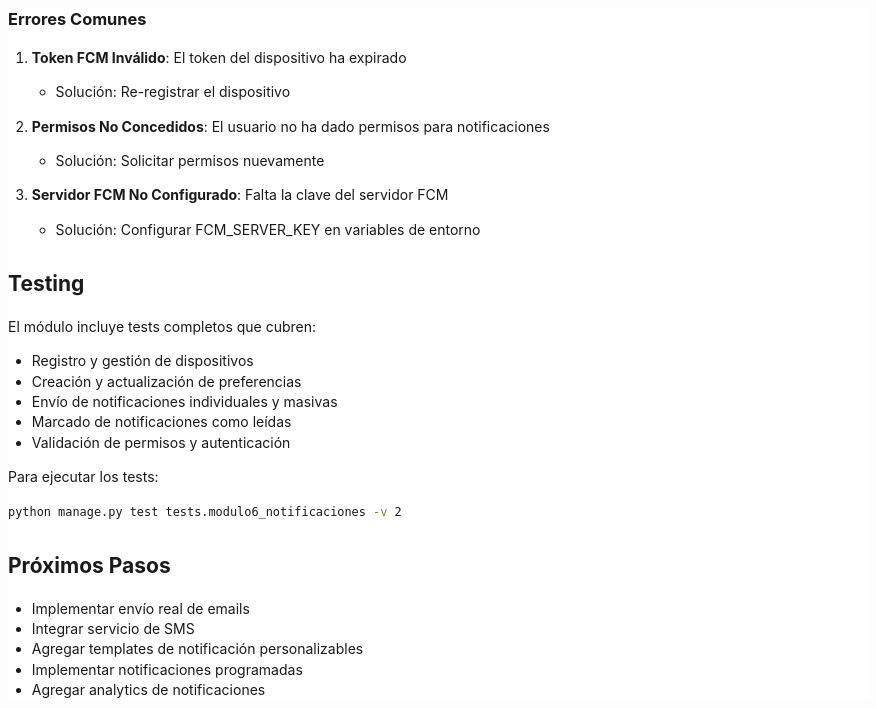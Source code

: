 ### Errores Comunes

1. **Token FCM Inválido**: El token del dispositivo ha expirado
   - Solución: Re-registrar el dispositivo

2. **Permisos No Concedidos**: El usuario no ha dado permisos para notificaciones
   - Solución: Solicitar permisos nuevamente

3. **Servidor FCM No Configurado**: Falta la clave del servidor FCM
   - Solución: Configurar FCM_SERVER_KEY en variables de entorno

## Testing

El módulo incluye tests completos que cubren:

- Registro y gestión de dispositivos
- Creación y actualización de preferencias
- Envío de notificaciones individuales y masivas
- Marcado de notificaciones como leídas
- Validación de permisos y autenticación

Para ejecutar los tests:
```bash
python manage.py test tests.modulo6_notificaciones -v 2
```

## Próximos Pasos

- Implementar envío real de emails
- Integrar servicio de SMS
- Agregar templates de notificación personalizables
- Implementar notificaciones programadas
- Agregar analytics de notificaciones